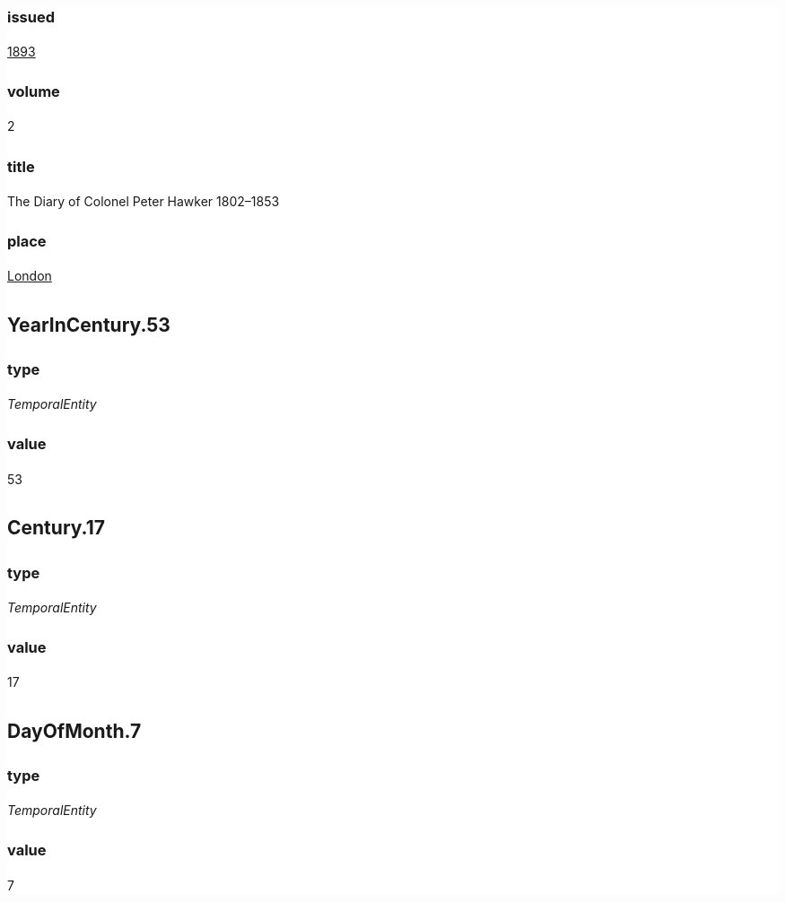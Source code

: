 ### issued


[1893](#1893)

### volume


2

### title


The Diary of Colonel Peter Hawker 1802–1853

### place


[London](#London)

## YearInCentury.53

### type


*TemporalEntity*

### value


53

## Century.17

### type


*TemporalEntity*

### value


17

## DayOfMonth.7

### type


*TemporalEntity*

### value


7
